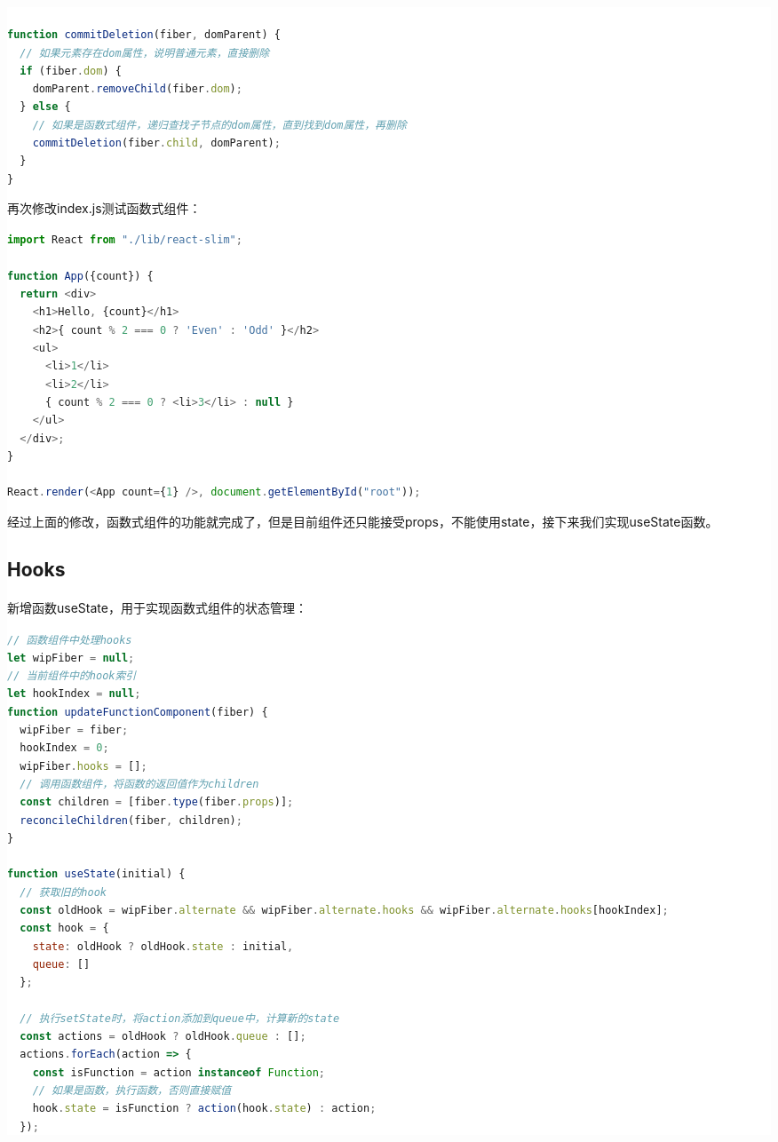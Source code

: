 ```javascript

function commitDeletion(fiber, domParent) {
  // 如果元素存在dom属性，说明普通元素，直接删除
  if (fiber.dom) {
    domParent.removeChild(fiber.dom);
  } else {
    // 如果是函数式组件，递归查找子节点的dom属性，直到找到dom属性，再删除
    commitDeletion(fiber.child, domParent);
  }
}
```
再次修改index.js测试函数式组件：
```javascript
import React from "./lib/react-slim";

function App({count}) {
  return <div>
    <h1>Hello, {count}</h1>
    <h2>{ count % 2 === 0 ? 'Even' : 'Odd' }</h2>
    <ul>
      <li>1</li>
      <li>2</li>
      { count % 2 === 0 ? <li>3</li> : null }
    </ul>
  </div>;
}

React.render(<App count={1} />, document.getElementById("root"));
```
经过上面的修改，函数式组件的功能就完成了，但是目前组件还只能接受props，不能使用state，接下来我们实现useState函数。

## Hooks
新增函数useState，用于实现函数式组件的状态管理：
```javascript
// 函数组件中处理hooks
let wipFiber = null;
// 当前组件中的hook索引
let hookIndex = null;
function updateFunctionComponent(fiber) {
  wipFiber = fiber;
  hookIndex = 0;
  wipFiber.hooks = [];
  // 调用函数组件，将函数的返回值作为children
  const children = [fiber.type(fiber.props)];
  reconcileChildren(fiber, children);
}

function useState(initial) {
  // 获取旧的hook
  const oldHook = wipFiber.alternate && wipFiber.alternate.hooks && wipFiber.alternate.hooks[hookIndex];
  const hook = {
    state: oldHook ? oldHook.state : initial,
    queue: []
  };

  // 执行setState时，将action添加到queue中，计算新的state
  const actions = oldHook ? oldHook.queue : [];
  actions.forEach(action => {
    const isFunction = action instanceof Function;
    // 如果是函数，执行函数，否则直接赋值
    hook.state = isFunction ? action(hook.state) : action;
  });
```